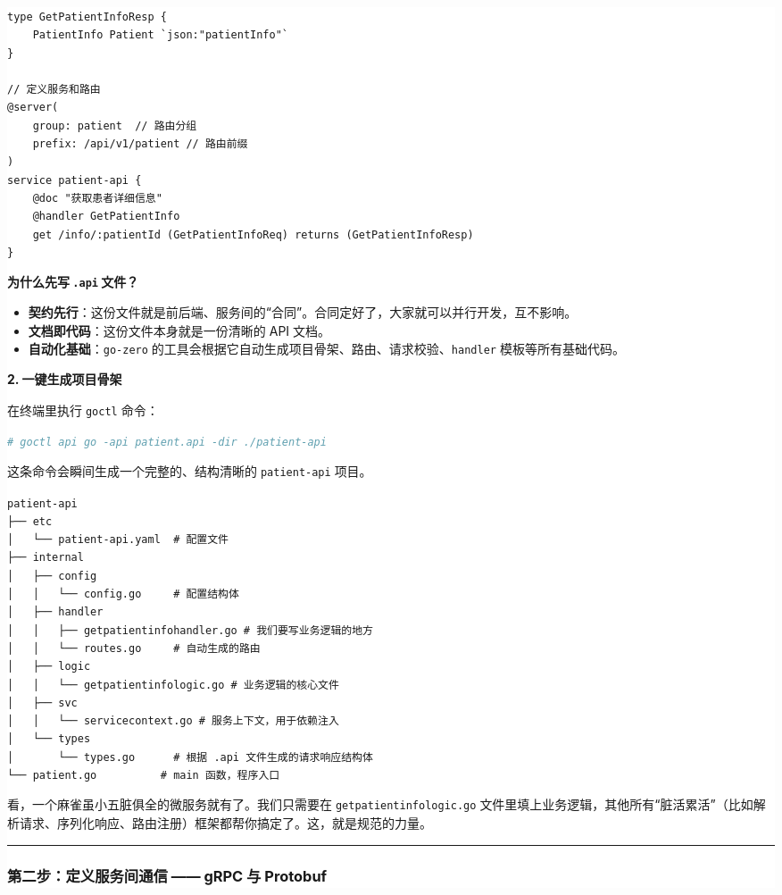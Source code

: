 ```api
type GetPatientInfoResp {
    PatientInfo Patient `json:"patientInfo"`
}

// 定义服务和路由
@server(
    group: patient  // 路由分组
    prefix: /api/v1/patient // 路由前缀
)
service patient-api {
    @doc "获取患者详细信息"
    @handler GetPatientInfo
    get /info/:patientId (GetPatientInfoReq) returns (GetPatientInfoResp)
}
```

**为什么先写 `.api` 文件？**
*   **契约先行**：这份文件就是前后端、服务间的“合同”。合同定好了，大家就可以并行开发，互不影响。
*   **文档即代码**：这份文件本身就是一份清晰的 API 文档。
*   **自动化基础**：`go-zero` 的工具会根据它自动生成项目骨架、路由、请求校验、`handler` 模板等所有基础代码。

**2. 一键生成项目骨架**

在终端里执行 `goctl` 命令：

```bash
# goctl api go -api patient.api -dir ./patient-api
```
这条命令会瞬间生成一个完整的、结构清晰的 `patient-api` 项目。

```
patient-api
├── etc
│   └── patient-api.yaml  # 配置文件
├── internal
│   ├── config
│   │   └── config.go     # 配置结构体
│   ├── handler
│   │   ├── getpatientinfohandler.go # 我们要写业务逻辑的地方
│   │   └── routes.go     # 自动生成的路由
│   ├── logic
│   │   └── getpatientinfologic.go # 业务逻辑的核心文件
│   ├── svc
│   │   └── servicecontext.go # 服务上下文，用于依赖注入
│   └── types
│       └── types.go      # 根据 .api 文件生成的请求响应结构体
└── patient.go          # main 函数，程序入口
```

看，一个麻雀虽小五脏俱全的微服务就有了。我们只需要在 `getpatientinfologic.go` 文件里填上业务逻辑，其他所有“脏活累活”（比如解析请求、序列化响应、路由注册）框架都帮你搞定了。这，就是规范的力量。

---

### 第二步：定义服务间通信 —— gRPC 与 Protobuf
